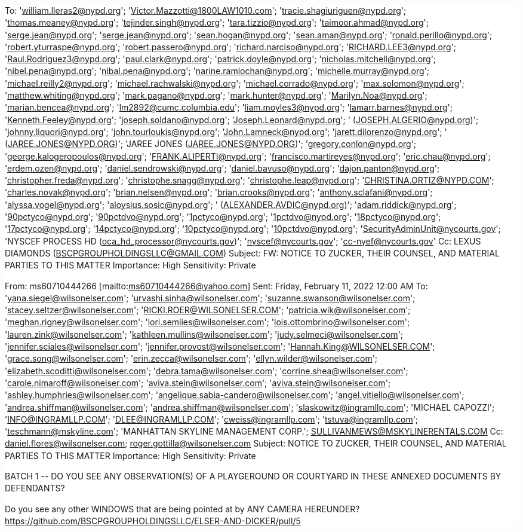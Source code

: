 To: 'william.lleras2@nypd.org'; 'Victor.Mazzotti@1800LAW1010.com'; 'tracie.shagiuriguen@nypd.org'; 'thomas.meaney@nypd.org'; 'tejinder.singh@nypd.org'; 'tara.tizzio@nypd.org'; 'taimoor.ahmad@nypd.org'; 'serge.jean@nypd.org'; 'serge.jean@nypd.org'; 'sean.hogan@nypd.org'; 'sean.aman@nypd.org'; 'ronald.perillo@nypd.org'; 'robert.yturraspe@nypd.org'; 'robert.passero@nypd.org'; 'richard.narciso@nypd.org'; 'RICHARD.LEE3@nypd.org'; 'Raul.Rodriguez3@nypd.org'; 'paul.clark@nypd.org'; 'patrick.doyle@nypd.org'; 'nicholas.mitchell@nypd.org'; 'nibel.pena@nypd.org'; 'nibal.pena@nypd.org'; 'narine.ramlochan@nypd.org'; 'michelle.murray@nypd.org'; 'michael.reilly2@nypd.org'; 'michael.rachwalski@nypd.org'; 'michael.corrado@nypd.org'; 'max.solomon@nypd.org'; 'matthew.whiting@nypd.org'; 'mark.pagano@nypd.org'; 'mark.hunter@nypd.org'; 'Marilyn.Noa@nypd.org'; 'marian.bencea@nypd.org'; 'lm2892@cumc.columbia.edu'; 'liam.moyles3@nypd.org'; 'lamarr.barnes@nypd.org'; 'Kenneth.Feeley@nypd.org'; 'joseph.soldano@nypd.org'; 'Joseph.Leonard@nypd.org'; ' (JOSEPH.ALGERIO@nypd.org)'; 'johnny.liquori@nypd.org'; 'john.tourloukis@nypd.org'; 'John.Lamneck@nypd.org'; 'jarett.dilorenzo@nypd.org'; ' (JAREE.JONES@NYPD.ORG)'; 'JAREE JONES (JAREE.JONES@NYPD.ORG)'; 'gregory.conlon@nypd.org'; 'george.kalogeropoulos@nypd.org'; 'FRANK.ALIPERTI@nypd.org'; 'francisco.martireyes@nypd.org'; 'eric.chau@nypd.org'; 'erdem.ozen@nypd.org'; 'daniel.sendrowski@nypd.org'; 'daniel.bavuso@nypd.org'; 'dajon.panton@nypd.org'; 'christopher.freda@nypd.org'; 'christophe.snagg@nypd.org'; 'christophe.leap@nypd.org'; 'CHRISTINA.ORTIZ@NYPD.COM'; 'charles.novak@nypd.org'; 'brian.nelsen@nypd.org'; 'brian.crooks@nypd.org'; 'anthony.sclafani@nypd.org'; 'alyssa.vogel@nypd.org'; 'aloysius.sosic@nypd.org'; ' (ALEXANDER.AVDIC@nypd.org)'; 'adam.riddick@nypd.org'; '90pctyco@nypd.org'; '90pctdvo@nypd.org'; '1pctyco@nypd.org'; '1pctdvo@nypd.org'; '18pctyco@nypd.org'; '17pctyco@nypd.org'; '14pctyco@nypd.org'; '10pctyco@nypd.org'; '10pctdvo@nypd.org'; 'SecurityAdminUnit@nycourts.gov'; 'NYSCEF PROCESS HD (oca_hd_processor@nycourts.gov)'; 'nyscef@nycourts.gov'; 'cc-nyef@nycourts.gov'
Cc: LEXUS DIAMONDS (BSCPGROUPHOLDINGSLLC@GMAIL.COM)
Subject: FW: NOTICE TO ZUCKER, THEIR COUNSEL, AND MATERIAL PARTIES TO THIS MATTER
Importance: High
Sensitivity: Private



From: ms60710444266 [mailto:ms60710444266@yahoo.com] 
Sent: Friday, February 11, 2022 12:00 AM
To: 'yana.siegel@wilsonelser.com'; 'urvashi.sinha@wilsonelser.com'; 'suzanne.swanson@wilsonelser.com'; 'stacey.seltzer@wilsonelser.com'; 'RICKI.ROER@WILSONELSER.COM'; 'patricia.wik@wilsonelser.com'; 'meghan.rigney@wilsonelser.com'; 'lori.semlies@wilsonelser.com'; 'lois.ottombrino@wilsonelser.com'; 'lauren.zink@wilsonelser.com'; 'kathleen.mullins@wilsonelser.com'; 'judy.selmeci@wilsonelser.com'; 'jennifer.sciales@wilsonelser.com'; 'jennifer.provost@wilsonelser.com'; 'Hannah.King@WILSONELSER.COM'; 'grace.song@wilsonelser.com'; 'erin.zecca@wilsonelser.com'; 'ellyn.wilder@wilsonelser.com'; 'elizabeth.scoditti@wilsonelser.com'; 'debra.tama@wilsonelser.com'; 'corrine.shea@wilsonelser.com'; 'carole.nimaroff@wilsonelser.com'; 'aviva.stein@wilsonelser.com'; 'aviva.stein@wilsonelser.com'; 'ashley.humphries@wilsonelser.com'; 'angelique.sabia-candero@wilsonelser.com'; 'angel.vitiello@wilsonelser.com'; 'andrea.shiffman@wilsonelser.com'; 'andrea.shiffman@wilsonelser.com'; 'slaskowitz@ingramllp.com'; 'MICHAEL CAPOZZI'; 'INFO@INGRAMLLP.COM'; 'DLEE@INGRAMLLP.COM'; 'cweiss@ingramllp.com'; 'tstuva@ingramllp.com'; 'teschmann@mskyline.com'; 'MANHATTAN SKYLINE MANAGEMENT CORP.'; SULLIVANMEWS@MSKYLINERENTALS.COM
Cc: daniel.flores@wilsonelser.com; roger.gottilla@wilsonelser.com
Subject: NOTICE TO ZUCKER, THEIR COUNSEL, AND MATERIAL PARTIES TO THIS MATTER
Importance: High
Sensitivity: Private

BATCH 1 -- DO YOU SEE ANY OBSERVATION(S) OF A PLAYGEROUND OR COURTYARD IN THESE ANNEXED DOCUMENTS BY DEFENDANTS?

Do you see any other WINDOWS that are being pointed at by ANY CAMERA HEREUNDER?
https://github.com/BSCPGROUPHOLDINGSLLC/ELSER-AND-DICKER/pull/5
